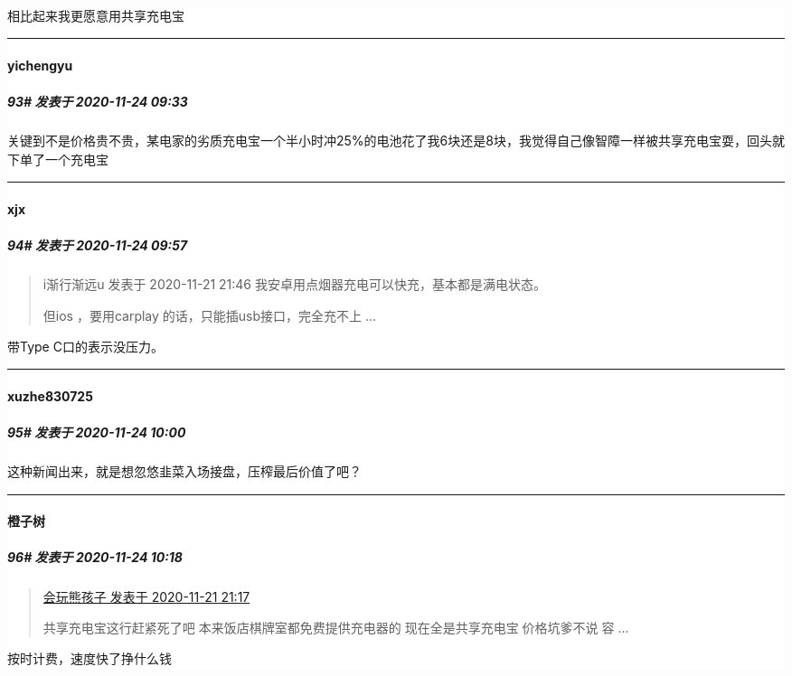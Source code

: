 
相比起来我更愿意用共享充电宝


-----

####  yichengyu  
##### 93#       发表于 2020-11-24 09:33


关键到不是价格贵不贵，某电家的劣质充电宝一个半小时冲25%的电池花了我6块还是8块，我觉得自己像智障一样被共享充电宝耍，回头就下单了一个充电宝


-----

####  xjx  
##### 94#       发表于 2020-11-24 09:57


<blockquote>i渐行渐远u 发表于 2020-11-21 21:46
我安卓用点烟器充电可以快充，基本都是满电状态。

但ios ，要用carplay 的话，只能插usb接口，完全充不上 ...</blockquote>
带Type C口的表示没压力。


-----

####  xuzhe830725  
##### 95#       发表于 2020-11-24 10:00


这种新闻出来，就是想忽悠韭菜入场接盘，压榨最后价值了吧？


-----

####  橙子树  
##### 96#       发表于 2020-11-24 10:18


<blockquote><a href="httphttps://bbs.saraba1st.com/2b/forum.php?mod=redirect&amp;goto=findpost&amp;pid=49473811&amp;ptid=1973580" target="_blank">会玩熊孩子 发表于 2020-11-21 21:17</a>

共享充电宝这行赶紧死了吧 本来饭店棋牌室都免费提供充电器的 现在全是共享充电宝 价格坑爹不说 容 ...</blockquote>
按时计费，速度快了挣什么钱


                                              